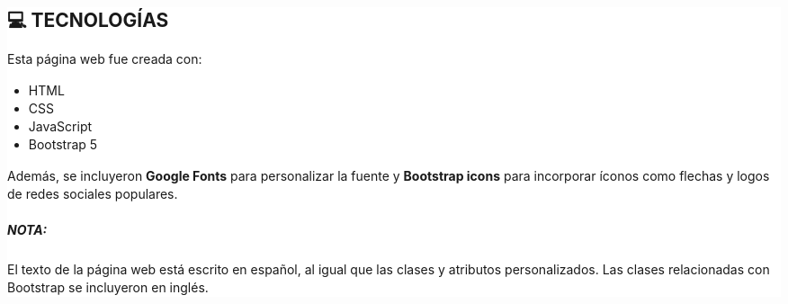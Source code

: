 
## 💻 TECNOLOGÍAS

Esta página web fue creada con:
* HTML
* CSS
* JavaScript 
* Bootstrap 5

Además, se incluyeron **Google Fonts** para personalizar la fuente y **Bootstrap icons** para incorporar íconos como flechas y logos de redes sociales populares. 
##### *NOTA:* 
El texto de la página web está escrito en español, al igual que las clases y atributos personalizados. Las clases relacionadas con Bootstrap se incluyeron en inglés.





